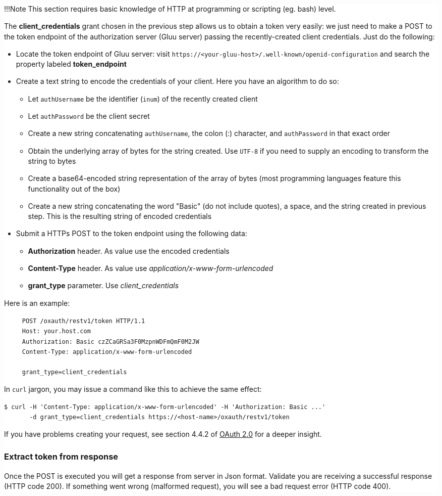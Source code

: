 !!!Note
    This section requires basic knowledge of HTTP at programming or scripting (eg. bash) level.

The **client_credentials** grant chosen in the previous step allows us to obtain a token very easily: we just need to make a POST to the token endpoint of the authorization server (Gluu server) passing the recently-created client credentials. Just do the following:

- Locate the token endpoint of Gluu server: visit `https://<your-gluu-host>/.well-known/openid-configuration` and search the property labeled **token_endpoint**

- Create a text string to encode the credentials of your client. Here you have an algorithm to do so:

    - Let `authUsername` be the identifier (`inum`) of the recently created client

    - Let `authPassword` be the client secret

    - Create a new string concatenating `authUsername`, the colon (:) character, and `authPassword` in that exact order

    - Obtain the underlying array of bytes for the string created. Use `UTF-8` if you need to supply an encoding to transform the string to bytes

    - Create a base64-encoded string representation of the array of bytes (most programming languages feature this functionality out of the box)

    - Create a new string concatenating the word "Basic" (do not include quotes), a space, and the string created in previous step. This is the resulting string of encoded credentials
  
- Submit a HTTPs POST to the token endpoint using the following data:

    - **Authorization** header. As value use the encoded credentials

    - **Content-Type** header. As value use *application/x-www-form-urlencoded*

    - **grant_type** parameter. Use *client_credentials*

Here is an example:
```
     POST /oxauth/restv1/token HTTP/1.1
     Host: your.host.com
     Authorization: Basic czZCaGRSa3F0MzpnWDFmQmF0M2JW
     Content-Type: application/x-www-form-urlencoded

     grant_type=client_credentials
```

In `curl` jargon, you may issue a command like this to achieve the same effect:

```
$ curl -H 'Content-Type: application/x-www-form-urlencoded' -H 'Authorization: Basic ...' 
       -d grant_type=client_credentials https://<host-name>/oxauth/restv1/token
```

If you have problems creating your request, see section 4.4.2 of [OAuth 2.0](http://tools.ietf.org/html/rfc6749) for a deeper insight.

### Extract token from response

Once the POST is executed you will get a response from server in Json format. Validate you are receiving a successful response (HTTP code 200). If something went wrong (malformed request), you will see a bad request error (HTTP code 400).
